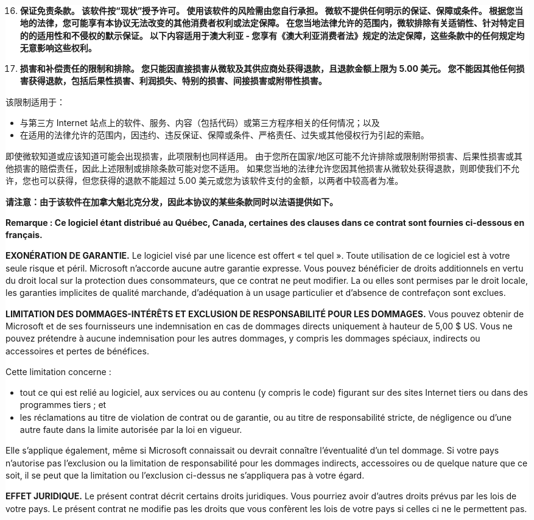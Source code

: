 16. **保证免责条款。 该软件按“现状”授予许可。 使用该软件的风险需由您自行承担。 微软不提供任何明示的保证、保障或条件。 根据您当地的法律，您可能享有本协议无法改变的其他消费者权利或法定保障。 在您当地法律允许的范围内，微软排除有关适销性、针对特定目的的适用性和不侵权的默示保证。
以下内容适用于澳大利亚 - 您享有《澳大利亚消费者法》规定的法定保障，这些条款中的任何规定均无意影响这些权利。**

17. **损害和补偿责任的限制和排除。 您只能因直接损害从微软及其供应商处获得退款，且退款金额上限为 5.00 美元。 您不能因其他任何损害获得退款，包括后果性损害、利润损失、特别的损害、间接损害或附带性损害。**

该限制适用于：
*  与第三方 Internet 站点上的软件、服务、内容（包括代码）或第三方程序相关的任何情况；以及
*  在适用的法律允许的范围内，因违约、违反保证、保障或条件、严格责任、过失或其他侵权行为引起的索赔。

即使微软知道或应该知道可能会出现损害，此项限制也同样适用。 由于您所在国家/地区可能不允许排除或限制附带损害、后果性损害或其他损害的赔偿责任，因此上述限制或排除条款可能对您不适用。 如果您当地的法律允许您因其他损害从微软处获得退款，则即使我们不允许，您也可以获得，但您获得的退款不能超过 5.00 美元或您为该软件支付的金额，以两者中较高者为准。

**请注意：由于该软件在加拿大魁北克分发，因此本协议的某些条款同时以法语提供如下。**

**Remarque : Ce logiciel étant distribué au Québec, Canada, certaines des clauses dans ce contrat sont fournies ci-dessous en français.**

**EXONÉRATION DE GARANTIE.** Le logiciel visé par une licence est offert « tel quel ». Toute utilisation de ce logiciel est à votre seule risque et péril. Microsoft n’accorde aucune autre garantie expresse. Vous pouvez bénéficier de droits additionnels en vertu du droit local sur la protection dues consommateurs, que ce contrat ne peut modifier. La ou elles sont permises par le droit locale, les garanties implicites de qualité marchande, d’adéquation à un usage particulier et d’absence de contrefaçon sont exclues.

**LIMITATION DES DOMMAGES-INTÉRÊTS ET EXCLUSION DE RESPONSABILITÉ POUR LES DOMMAGES.**  Vous pouvez obtenir de Microsoft et de ses fournisseurs une indemnisation en cas de dommages directs uniquement à hauteur de 5,00 $ US. Vous ne pouvez prétendre à aucune indemnisation pour les autres dommages, y compris les dommages spéciaux, indirects ou accessoires et pertes de bénéfices.

Cette limitation concerne :
*  tout  ce qui est relié au logiciel, aux services ou au contenu (y compris le code) figurant sur des sites Internet tiers ou dans des programmes tiers ; et
*  les réclamations au titre de violation de contrat ou de garantie, ou au titre de responsabilité stricte, de négligence ou d’une autre faute dans la limite autorisée par la loi en vigueur.

Elle s’applique également, même si Microsoft connaissait ou devrait connaître l’éventualité d’un tel dommage. Si votre pays n’autorise pas l’exclusion ou la limitation de responsabilité pour les dommages indirects, accessoires ou de quelque nature que ce soit, il se peut que la limitation ou l’exclusion ci-dessus ne s’appliquera pas à votre égard.

**EFFET JURIDIQUE.**  Le présent contrat décrit certains droits juridiques. Vous pourriez avoir d’autres droits prévus par les lois de votre pays. Le présent contrat ne modifie pas les droits que vous confèrent les lois de votre pays si celles ci ne le permettent pas.










